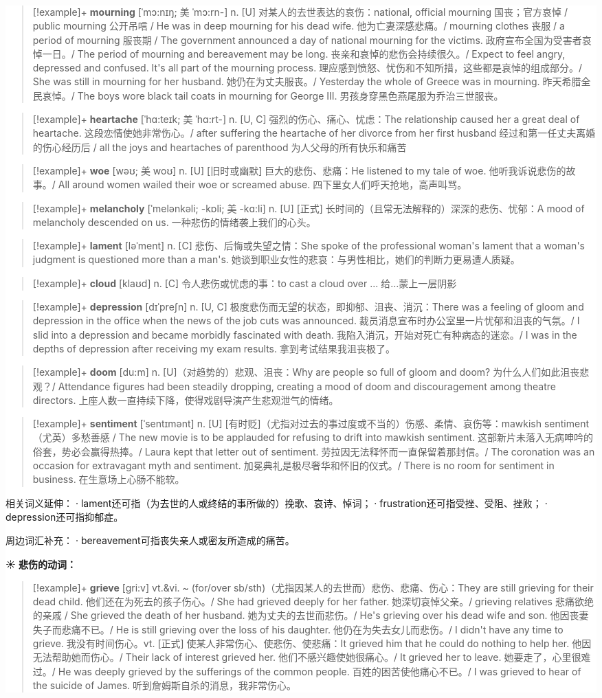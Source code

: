 >[!example]+ <span class="vocabulary">**mourning**</span> [ˈmɔ:nɪŋ; 美 ˈmɔ:rn-]
> <span class="definition">n. [U] 对某人的去世表达的哀伤：</span>national, official mourning 国丧；官方哀悼 / public mourning 公开吊唁 / He was in deep mourning for his dead wife. 他为亡妻深感悲痛。/ mourning clothes 丧服 / a period of mourning 服丧期 / The government announced a day of national mourning for the victims. 政府宣布全国为受害者哀悼一日。/ The period of mourning and bereavement may be long. 丧亲和哀悼的悲伤会持续很久。/ Expect to feel angry, depressed and confused. It's all part of the mourning process. 理应感到愤怒、忧伤和不知所措，这些都是哀悼的组成部分。/ She was still in mourning for her husband. 她仍在为丈夫服丧。/ Yesterday the whole of Greece was in mourning. 昨天希腊全民哀悼。/ The boys wore black tail coats in mourning for George III. 男孩身穿黑色燕尾服为乔治三世服丧。

>[!example]+ <span class="vocabulary">**heartache**</span> [ˈhɑ:teɪk; 美 ˈhɑ:rt-]
> <span class="definition">n. [U, C] 强烈的伤心、痛心、忧虑：</span>The relationship caused her a great deal of heartache. 这段恋情使她非常伤心。/ after suffering the heartache of her divorce from her first husband 经过和第一任丈夫离婚的伤心经历后 / all the joys and heartaches of parenthood 为人父母的所有快乐和痛苦
           
>[!example]+ <span class="vocabulary">**woe**</span> [wəʊ; 美 woʊ]
> <span class="definition">n. [U] [旧时或幽默] 巨大的悲伤、悲痛：</span>He listened to my tale of woe. 他听我诉说悲伤的故事。/ All around women wailed their woe or screamed abuse. 四下里女人们呼天抢地，高声叫骂。           

>[!example]+ <span class="vocabulary">**melancholy**</span> [ˈmelənkəli; -kɒli; 美 -kɑ:li]
> <span class="definition">n. [U] [正式] 长时间的（且常无法解释的）深深的悲伤、忧郁：</span>A mood of melancholy descended on us. 一种悲伤的情绪袭上我们的心头。
           
>[!example]+ <span class="vocabulary">**lament**</span> [ləˈment]
> <span class="definition">n. [C] 悲伤、后悔或失望之情：</span>She spoke of the professional woman's lament that a woman's judgment is questioned more than a man's. 她谈到职业女性的悲哀：与男性相比，她们的判断力更易遭人质疑。

>[!example]+ <span class="vocabulary">**cloud**</span> [klaʊd] 
> <span class="definition">n. [C] 令人悲伤或忧虑的事：</span>to cast a cloud over ... 给…蒙上一层阴影
           
>[!example]+ <span class="vocabulary">**depression**</span> [dɪˈpreʃn]
> <span class="definition">n. [U, C] 极度悲伤而无望的状态，即抑郁、沮丧、消沉：</span>There was a feeling of gloom and depression in the office when the news of the job cuts was announced. 裁员消息宣布时办公室里一片忧郁和沮丧的气氛。/ I slid into a depression and became morbidly fascinated with death. 我陷入消沉，开始对死亡有种病态的迷恋。/ I was in the depths of depression after receiving my exam results. 拿到考试结果我沮丧极了。
            
>[!example]+ <span class="vocabulary">**doom**</span> [du:m]
> <span class="definition">n. [U]（对趋势的）悲观、沮丧：</span>Why are people so full of gloom and doom? 为什么人们如此沮丧悲观？/ Attendance figures had been steadily dropping, creating a mood of doom and discouragement among theatre directors. 上座人数一直持续下降，使得戏剧导演产生悲观泄气的情绪。           

>[!example]+ <span class="vocabulary">**sentiment**</span> [ˈsentɪmənt]
> <span class="definition">n. [U] [有时贬]（尤指对过去的事过度或不当的）伤感、柔情、哀伤等：</span>mawkish sentiment（尤英）多愁善感 / The new movie is to be applauded for refusing to drift into mawkish sentiment. 这部新片未落入无病呻吟的俗套，势必会赢得热捧。/ Laura kept that letter out of sentiment. 劳拉因无法释怀而一直保留着那封信。/ The coronation was an occasion for extravagant myth and sentiment. 加冕典礼是极尽奢华和怀旧的仪式。/ There is no room for sentiment in business. 在生意场上心肠不能软。
 
相关词义延伸：
· lament还可指（为去世的人或终结的事所做的）挽歌、哀诗、悼词；
· frustration还可指受挫、受阻、挫败；
· depression还可指抑郁症。

周边词汇补充：
· bereavement可指丧失亲人或密友所造成的痛苦。

☀ <span class="category">**悲伤的动词：**</span>
>[!example]+ <span class="vocabulary">**grieve**</span> [gri:v]
> <span class="definition">vt.&vi. ~ (for/over sb/sth)（尤指因某人的去世而）悲伤、悲痛、伤心：</span>They are still grieving for their dead child. 他们还在为死去的孩子伤心。/ She had grieved deeply for her father. 她深切哀悼父亲。/ grieving relatives 悲痛欲绝的亲戚 / She grieved the death of her husband. 她为丈夫的去世而悲伤。/ He's grieving over his dead wife and son. 他因丧妻失子而悲痛不已。/ He is still grieving over the loss of his daughter. 他仍在为失去女儿而悲伤。/ I didn't have any time to grieve. 我没有时间伤心。<span class="definition">vt. [正式] 使某人非常伤心、使悲伤、使悲痛：</span>It grieved him that he could do nothing to help her. 他因无法帮助她而伤心。/ Their lack of interest grieved her. 他们不感兴趣使她很痛心。/ It grieved her to leave. 她要走了，心里很难过。/ He was deeply grieved by the sufferings of the common people. 百姓的困苦使他痛心不已。/ I was grieved to hear of the suicide of James. 听到詹姆斯自杀的消息，我非常伤心。
                   